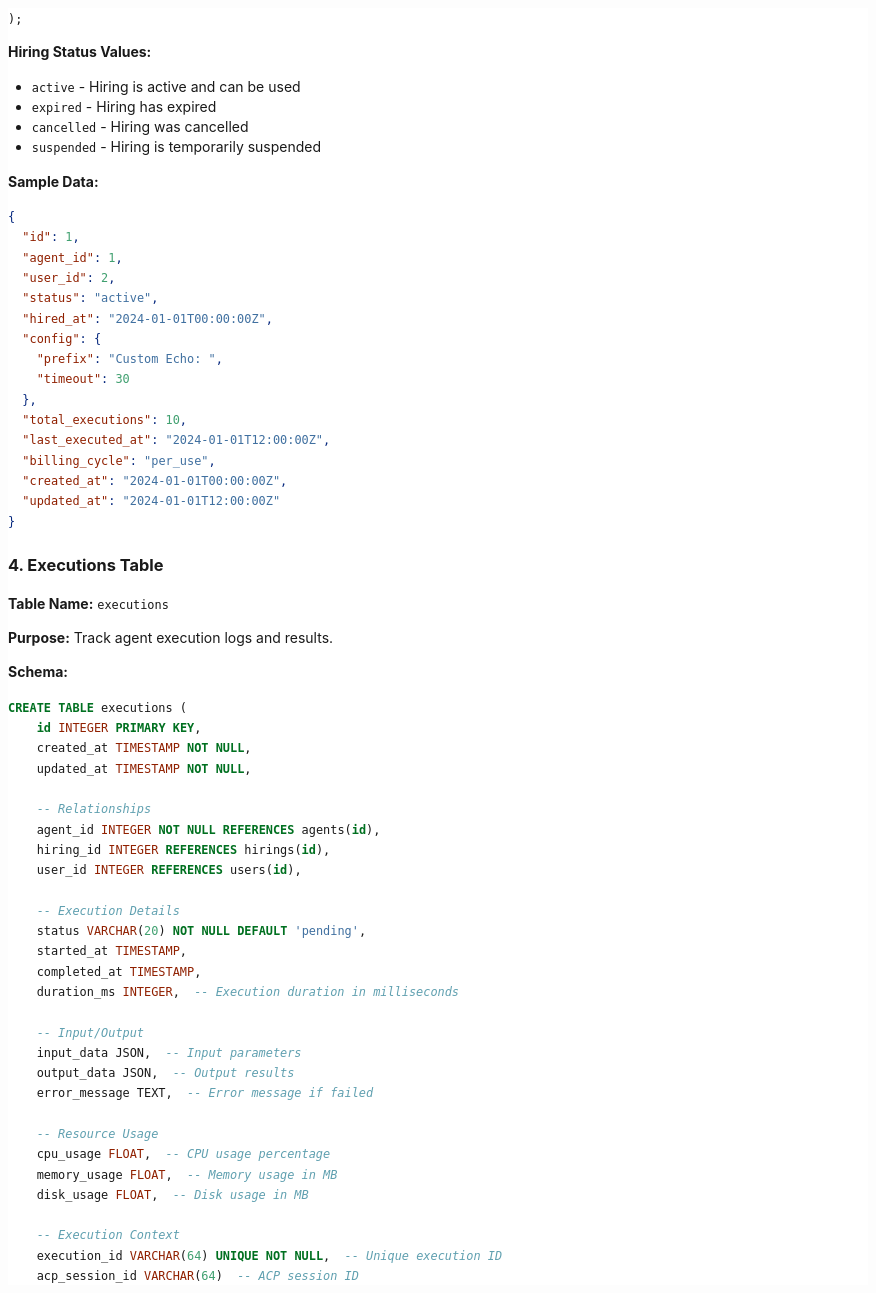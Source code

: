 ```sql
);
```

**Hiring Status Values:**
- `active` - Hiring is active and can be used
- `expired` - Hiring has expired
- `cancelled` - Hiring was cancelled
- `suspended` - Hiring is temporarily suspended

**Sample Data:**
```json
{
  "id": 1,
  "agent_id": 1,
  "user_id": 2,
  "status": "active",
  "hired_at": "2024-01-01T00:00:00Z",
  "config": {
    "prefix": "Custom Echo: ",
    "timeout": 30
  },
  "total_executions": 10,
  "last_executed_at": "2024-01-01T12:00:00Z",
  "billing_cycle": "per_use",
  "created_at": "2024-01-01T00:00:00Z",
  "updated_at": "2024-01-01T12:00:00Z"
}
```

### 4. Executions Table

**Table Name:** `executions`

**Purpose:** Track agent execution logs and results.

**Schema:**
```sql
CREATE TABLE executions (
    id INTEGER PRIMARY KEY,
    created_at TIMESTAMP NOT NULL,
    updated_at TIMESTAMP NOT NULL,
    
    -- Relationships
    agent_id INTEGER NOT NULL REFERENCES agents(id),
    hiring_id INTEGER REFERENCES hirings(id),
    user_id INTEGER REFERENCES users(id),
    
    -- Execution Details
    status VARCHAR(20) NOT NULL DEFAULT 'pending',
    started_at TIMESTAMP,
    completed_at TIMESTAMP,
    duration_ms INTEGER,  -- Execution duration in milliseconds
    
    -- Input/Output
    input_data JSON,  -- Input parameters
    output_data JSON,  -- Output results
    error_message TEXT,  -- Error message if failed
    
    -- Resource Usage
    cpu_usage FLOAT,  -- CPU usage percentage
    memory_usage FLOAT,  -- Memory usage in MB
    disk_usage FLOAT,  -- Disk usage in MB
    
    -- Execution Context
    execution_id VARCHAR(64) UNIQUE NOT NULL,  -- Unique execution ID
    acp_session_id VARCHAR(64)  -- ACP session ID
```